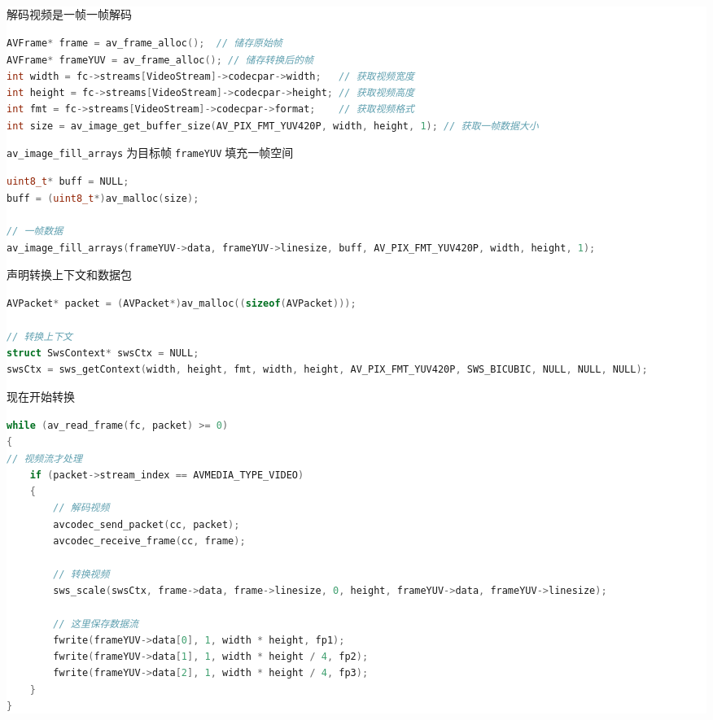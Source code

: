 解码视频是一帧一帧解码

```c
AVFrame* frame = av_frame_alloc();  // 储存原始帧
AVFrame* frameYUV = av_frame_alloc(); // 储存转换后的帧
int width = fc->streams[VideoStream]->codecpar->width;   // 获取视频宽度
int height = fc->streams[VideoStream]->codecpar->height; // 获取视频高度
int fmt = fc->streams[VideoStream]->codecpar->format;	 // 获取视频格式
int size = av_image_get_buffer_size(AV_PIX_FMT_YUV420P, width, height, 1); // 获取一帧数据大小
```

`av_image_fill_arrays` 为目标帧 `frameYUV` 填充一帧空间

```c
uint8_t* buff = NULL;
buff = (uint8_t*)av_malloc(size);

// 一帧数据
av_image_fill_arrays(frameYUV->data, frameYUV->linesize, buff, AV_PIX_FMT_YUV420P, width, height, 1);
```

声明转换上下文和数据包

```c
AVPacket* packet = (AVPacket*)av_malloc((sizeof(AVPacket)));

// 转换上下文
struct SwsContext* swsCtx = NULL;
swsCtx = sws_getContext(width, height, fmt, width, height, AV_PIX_FMT_YUV420P, SWS_BICUBIC, NULL, NULL, NULL);
```

现在开始转换

```c
while (av_read_frame(fc, packet) >= 0)
{
// 视频流才处理
	if (packet->stream_index == AVMEDIA_TYPE_VIDEO)
	{
		// 解码视频
		avcodec_send_packet(cc, packet);
		avcodec_receive_frame(cc, frame);
		
		// 转换视频
		sws_scale(swsCtx, frame->data, frame->linesize, 0, height, frameYUV->data, frameYUV->linesize);
		
		// 这里保存数据流
		fwrite(frameYUV->data[0], 1, width * height, fp1);
		fwrite(frameYUV->data[1], 1, width * height / 4, fp2);
		fwrite(frameYUV->data[2], 1, width * height / 4, fp3);
	}
}
```
